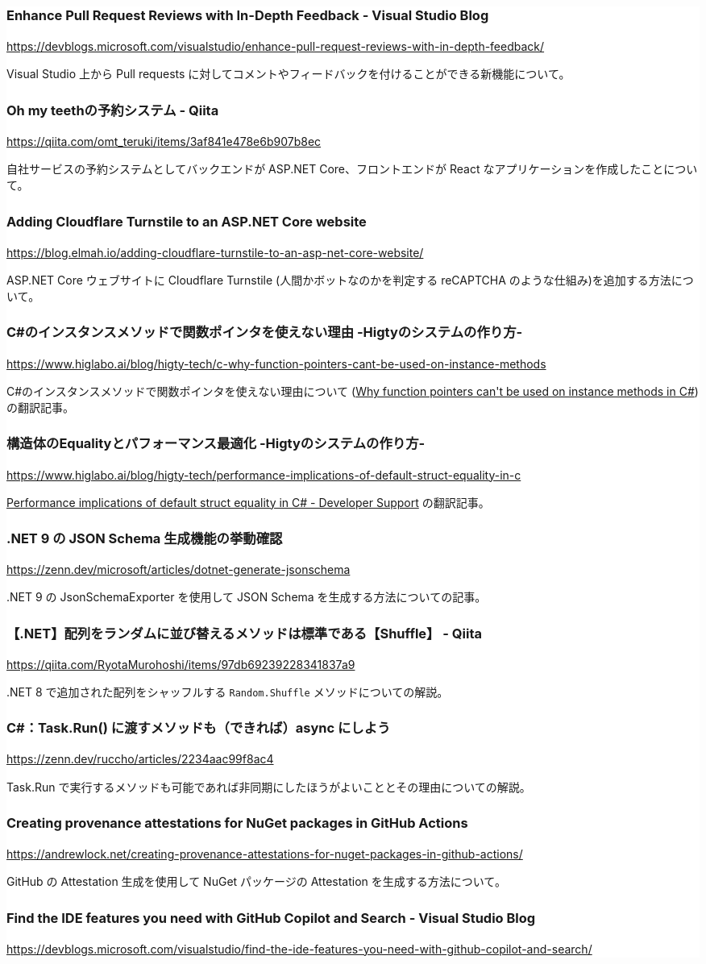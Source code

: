 ### Enhance Pull Request Reviews with In-Depth Feedback - Visual Studio Blog
https://devblogs.microsoft.com/visualstudio/enhance-pull-request-reviews-with-in-depth-feedback/

Visual Studio 上から Pull requests に対してコメントやフィードバックを付けることができる新機能について。

### Oh my teethの予約システム - Qiita
https://qiita.com/omt_teruki/items/3af841e478e6b907b8ec

自社サービスの予約システムとしてバックエンドが ASP.NET Core、フロントエンドが React なアプリケーションを作成したことについて。

### Adding Cloudflare Turnstile to an ASP.NET Core website
https://blog.elmah.io/adding-cloudflare-turnstile-to-an-asp-net-core-website/

ASP.NET Core ウェブサイトに Cloudflare Turnstile (人間かボットなのかを判定する reCAPTCHA のような仕組み)を追加する方法について。

### C#のインスタンスメソッドで関数ポインタを使えない理由 -Higtyのシステムの作り方-
https://www.higlabo.ai/blog/higty-tech/c-why-function-pointers-cant-be-used-on-instance-methods

C#のインスタンスメソッドで関数ポインタを使えない理由について ([Why function pointers can't be used on instance methods in C#](https://minidump.net/c-why-function-pointers-cant-be-used-on-instance-methods-8a99fc99b040/)) の翻訳記事。

### 構造体のEqualityとパフォーマンス最適化 -Higtyのシステムの作り方-
https://www.higlabo.ai/blog/higty-tech/performance-implications-of-default-struct-equality-in-c

[Performance implications of default struct equality in C# - Developer Support](https://devblogs.microsoft.com/premier-developer/performance-implications-of-default-struct-equality-in-c/) の翻訳記事。

### .NET 9 の JSON Schema 生成機能の挙動確認
https://zenn.dev/microsoft/articles/dotnet-generate-jsonschema

.NET 9 の JsonSchemaExporter を使用して JSON Schema を生成する方法についての記事。

### 【.NET】配列をランダムに並び替えるメソッドは標準である【Shuffle】 - Qiita
https://qiita.com/RyotaMurohoshi/items/97db69239228341837a9

.NET 8 で追加された配列をシャッフルする `Random.Shuffle` メソッドについての解説。


### C#：Task.Run() に渡すメソッドも（できれば）async にしよう
https://zenn.dev/ruccho/articles/2234aac99f8ac4

Task.Run で実行するメソッドも可能であれば非同期にしたほうがよいこととその理由についての解説。

### Creating provenance attestations for NuGet packages in GitHub Actions
https://andrewlock.net/creating-provenance-attestations-for-nuget-packages-in-github-actions/

GitHub の Attestation 生成を使用して NuGet パッケージの Attestation を生成する方法について。

### Find the IDE features you need with GitHub Copilot and Search - Visual Studio Blog
https://devblogs.microsoft.com/visualstudio/find-the-ide-features-you-need-with-github-copilot-and-search/
